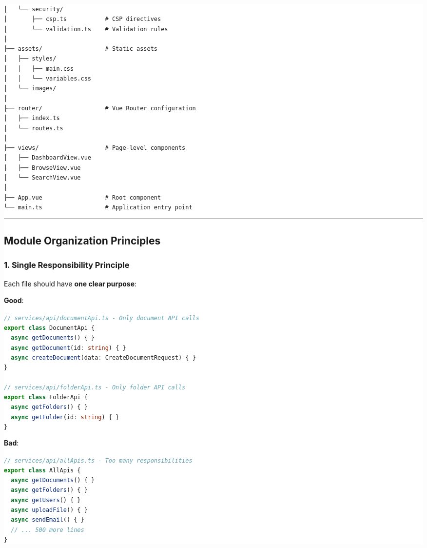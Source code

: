 ```
│   └── security/
│       ├── csp.ts           # CSP directives
│       └── validation.ts    # Validation rules
│
├── assets/                  # Static assets
│   ├── styles/
│   │   ├── main.css
│   │   └── variables.css
│   └── images/
│
├── router/                  # Vue Router configuration
│   ├── index.ts
│   └── routes.ts
│
├── views/                   # Page-level components
│   ├── DashboardView.vue
│   ├── BrowseView.vue
│   └── SearchView.vue
│
├── App.vue                  # Root component
└── main.ts                  # Application entry point
```

---

## Module Organization Principles

### 1. Single Responsibility Principle
Each file should have **one clear purpose**:

**Good**:
```typescript
// services/api/documentApi.ts - Only document API calls
export class DocumentApi {
  async getDocuments() { }
  async getDocument(id: string) { }
  async createDocument(data: CreateDocumentRequest) { }
}

// services/api/folderApi.ts - Only folder API calls
export class FolderApi {
  async getFolders() { }
  async getFolder(id: string) { }
}
```

**Bad**:
```typescript
// services/api/allApis.ts - Too many responsibilities
export class AllApis {
  async getDocuments() { }
  async getFolders() { }
  async getUsers() { }
  async uploadFile() { }
  async sendEmail() { }
  // ... 500 more lines
}
```

